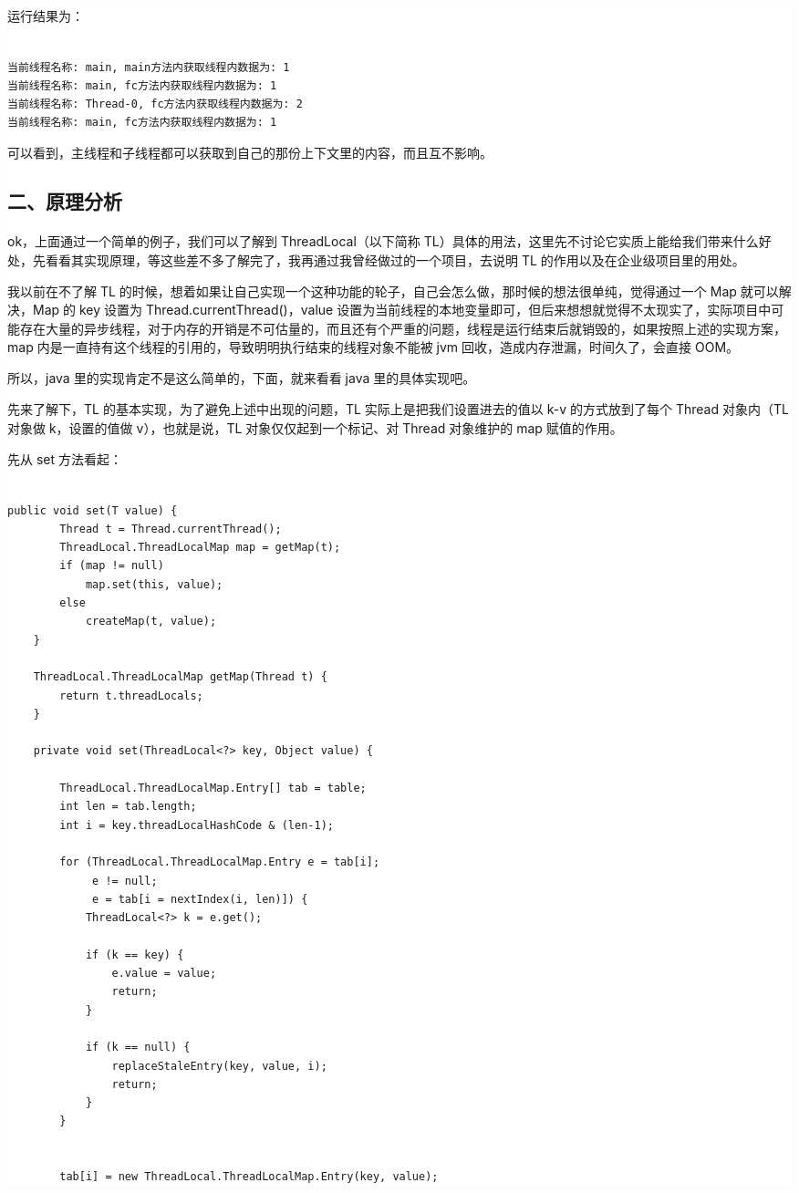 运行结果为：

```null

当前线程名称: main, main方法内获取线程内数据为: 1
当前线程名称: main, fc方法内获取线程内数据为: 1
当前线程名称: Thread-0, fc方法内获取线程内数据为: 2
当前线程名称: main, fc方法内获取线程内数据为: 1
```

可以看到，主线程和子线程都可以获取到自己的那份上下文里的内容，而且互不影响。

## 二、原理分析

ok，上面通过一个简单的例子，我们可以了解到 ThreadLocal（以下简称 TL）具体的用法，这里先不讨论它实质上能给我们带来什么好处，先看看其实现原理，等这些差不多了解完了，我再通过我曾经做过的一个项目，去说明 TL 的作用以及在企业级项目里的用处。

我以前在不了解 TL 的时候，想着如果让自己实现一个这种功能的轮子，自己会怎么做，那时候的想法很单纯，觉得通过一个 Map 就可以解决，Map 的 key 设置为 Thread.currentThread()，value 设置为当前线程的本地变量即可，但后来想想就觉得不太现实了，实际项目中可能存在大量的异步线程，对于内存的开销是不可估量的，而且还有个严重的问题，线程是运行结束后就销毁的，如果按照上述的实现方案，map 内是一直持有这个线程的引用的，导致明明执行结束的线程对象不能被 jvm 回收，造成内存泄漏，时间久了，会直接 OOM。

所以，java 里的实现肯定不是这么简单的，下面，就来看看 java 里的具体实现吧。

先来了解下，TL 的基本实现，为了避免上述中出现的问题，TL 实际上是把我们设置进去的值以 k-v 的方式放到了每个 Thread 对象内（TL 对象做 k，设置的值做 v），也就是说，TL 对象仅仅起到一个标记、对 Thread 对象维护的 map 赋值的作用。

先从 set 方法看起：

````null

public void set(T value) {
        Thread t = Thread.currentThread(); 
        ThreadLocal.ThreadLocalMap map = getMap(t); 
        if (map != null)
            map.set(this, value); 
        else
            createMap(t, value); 
    }

    ThreadLocal.ThreadLocalMap getMap(Thread t) {
        return t.threadLocals; 
    }

    private void set(ThreadLocal<?> key, Object value) {

        ThreadLocal.ThreadLocalMap.Entry[] tab = table; 
        int len = tab.length;
        int i = key.threadLocalHashCode & (len-1); 

        for (ThreadLocal.ThreadLocalMap.Entry e = tab[i];
             e != null;
             e = tab[i = nextIndex(i, len)]) { 
            ThreadLocal<?> k = e.get(); 

            if (k == key) { 
                e.value = value;
                return;
            }

            if (k == null) { 
                replaceStaleEntry(key, value, i);
                return;
            }
        }

        
        tab[i] = new ThreadLocal.ThreadLocalMap.Entry(key, value);
````